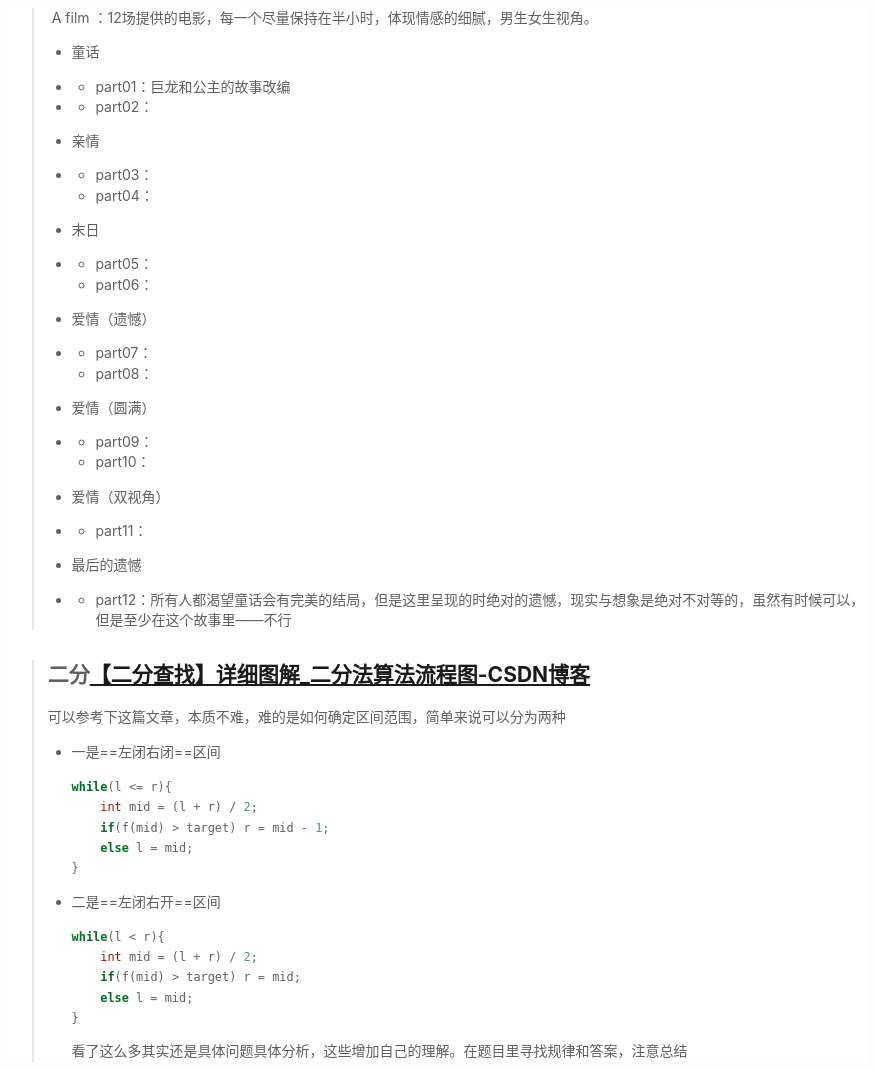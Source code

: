 > ​	A film ：12场提供的电影，每一个尽量保持在半小时，体现情感的细腻，男生女生视角。
>
> - 童话
> - - part01：巨龙和公主的故事改编
>
> - - part02：
> - 亲情
> - - part03：
>   - part04：
> - 末日
> - - part05：
>   - part06：
> - 爱情（遗憾）
> - - part07：
>   - part08：
> - 爱情（圆满）
> - - part09：
>   - part10：
> - 爱情（双视角）
> - - part11：
> - 最后的遗憾
> - - part12：所有人都渴望童话会有完美的结局，但是这里呈现的时绝对的遗憾，现实与想象是绝对不对等的，虽然有时候可以，但是至少在这个故事里——不行





> ## 二分[【二分查找】详细图解_二分法算法流程图-CSDN博客](https://blog.csdn.net/qq_45978890/article/details/116094046?ops_request_misc=%7B%22request%5Fid%22%3A%228d9f0c956ffb2e0b30ea062ca864147f%22%2C%22scm%22%3A%2220140713.130102334..%22%7D&request_id=8d9f0c956ffb2e0b30ea062ca864147f&biz_id=0&utm_medium=distribute.pc_search_result.none-task-blog-2~all~top_positive~default-2-116094046-null-null.142^v100^pc_search_result_base4&utm_term=二分查找&spm=1018.2226.3001.4187)
>
> ​	可以参考下这篇文章，本质不难，难的是如何确定区间范围，简单来说可以分为两种
>
> - 一是==左闭右闭==区间
>
>   ```cpp
>   while(l <= r){
>       int mid = (l + r) / 2;
>       if(f(mid) > target) r = mid - 1;
>       else l = mid;
>   }
>   ```
>
> - 二是==左闭右开==区间
>
>   ```cpp
>   while(l < r){
>       int mid = (l + r) / 2;
>       if(f(mid) > target) r = mid;
>       else l = mid;
>   }
>   ```
>   
>   看了这么多其实还是具体问题具体分析，这些增加自己的理解。在题目里寻找规律和答案，注意总结
>
